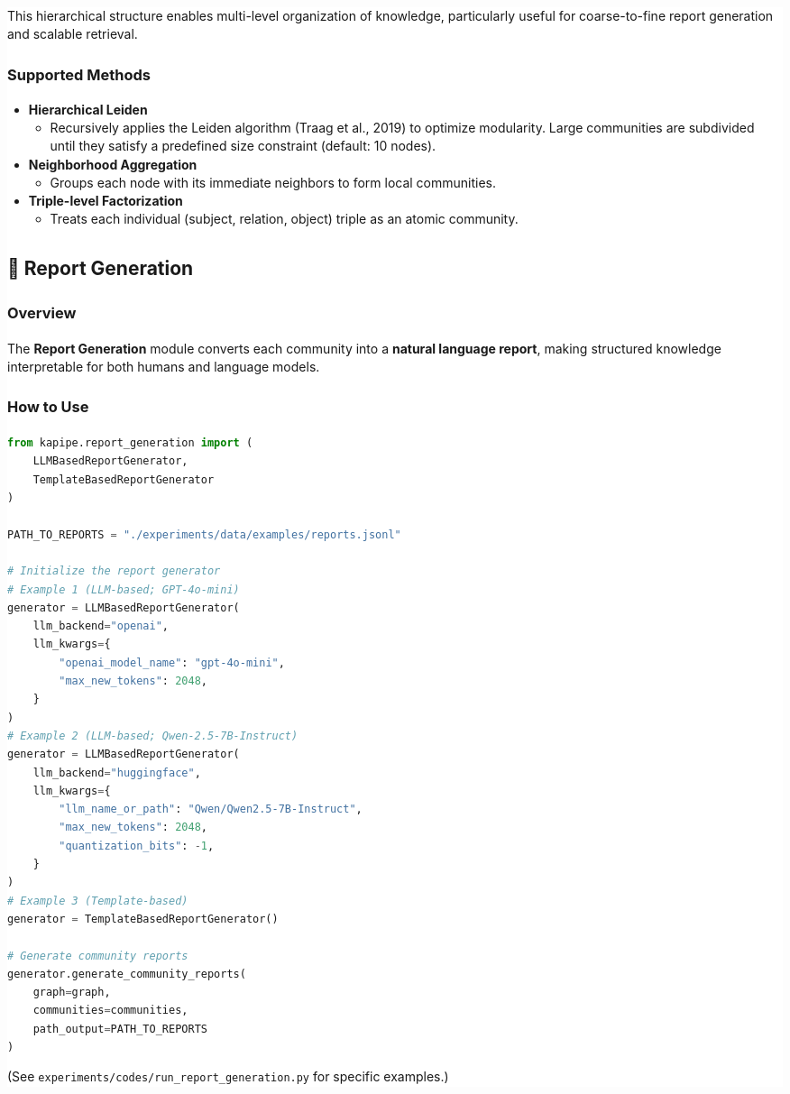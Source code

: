 This hierarchical structure enables multi-level organization of knowledge, particularly useful for coarse-to-fine report generation and scalable retrieval.

### Supported Methods

- **Hierarchical Leiden**
    - Recursively applies the Leiden algorithm (Traag et al., 2019) to optimize modularity. Large communities are subdivided until they satisfy a predefined size constraint (default: 10 nodes).
- **Neighborhood Aggregation**
    - Groups each node with its immediate neighbors to form local communities.
- **Triple-level Factorization**
    - Treats each individual (subject, relation, object) triple as an atomic community.

## 📝 Report Generation

### Overview

The **Report Generation** module converts each community into a **natural language report**, making structured knowledge interpretable for both humans and language models.  

### How to Use

```python
from kapipe.report_generation import (
    LLMBasedReportGenerator,
    TemplateBasedReportGenerator
)

PATH_TO_REPORTS = "./experiments/data/examples/reports.jsonl"

# Initialize the report generator
# Example 1 (LLM-based; GPT-4o-mini)
generator = LLMBasedReportGenerator(
    llm_backend="openai",
    llm_kwargs={
        "openai_model_name": "gpt-4o-mini",
        "max_new_tokens": 2048,
    }
)
# Example 2 (LLM-based; Qwen-2.5-7B-Instruct)
generator = LLMBasedReportGenerator(
    llm_backend="huggingface",
    llm_kwargs={
        "llm_name_or_path": "Qwen/Qwen2.5-7B-Instruct",
        "max_new_tokens": 2048,
        "quantization_bits": -1,
    }
)
# Example 3 (Template-based)
generator = TemplateBasedReportGenerator()
 
# Generate community reports
generator.generate_community_reports(
    graph=graph,
    communities=communities,
    path_output=PATH_TO_REPORTS
)
```
(See `experiments/codes/run_report_generation.py` for specific examples.)
